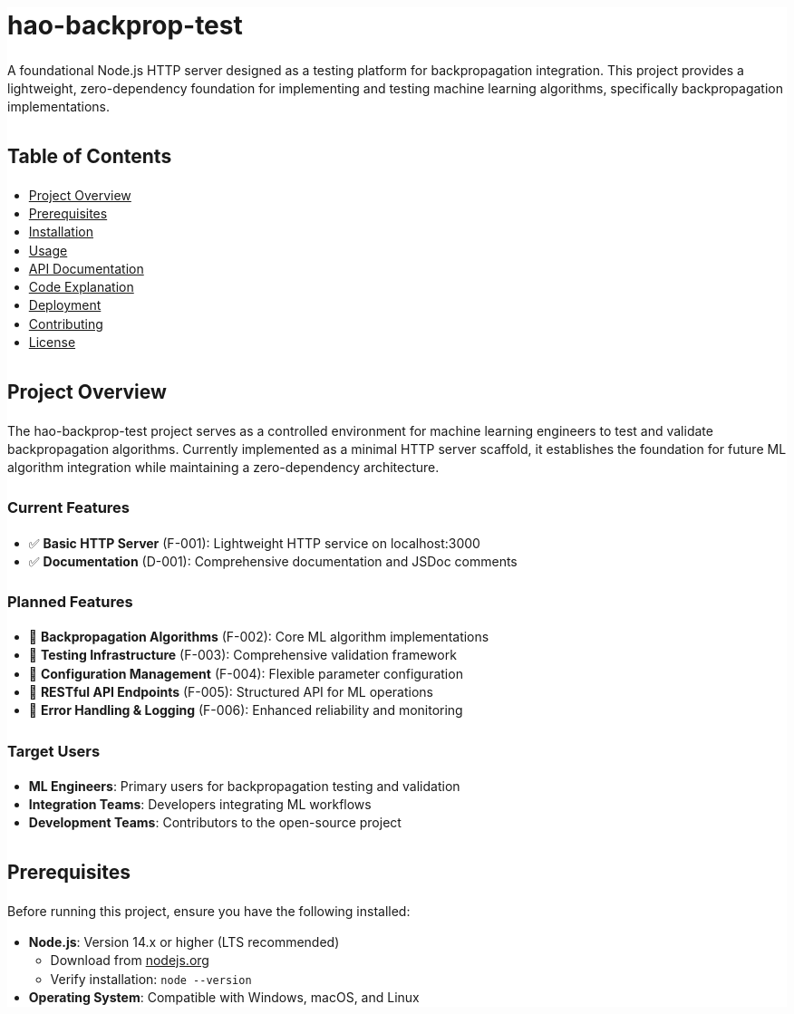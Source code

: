 # hao-backprop-test

A foundational Node.js HTTP server designed as a testing platform for backpropagation integration. This project provides a lightweight, zero-dependency foundation for implementing and testing machine learning algorithms, specifically backpropagation implementations.

## Table of Contents

- [Project Overview](#project-overview)
- [Prerequisites](#prerequisites)
- [Installation](#installation)
- [Usage](#usage)
- [API Documentation](#api-documentation)
- [Code Explanation](#code-explanation)
- [Deployment](#deployment)
- [Contributing](#contributing)
- [License](#license)

## Project Overview

The hao-backprop-test project serves as a controlled environment for machine learning engineers to test and validate backpropagation algorithms. Currently implemented as a minimal HTTP server scaffold, it establishes the foundation for future ML algorithm integration while maintaining a zero-dependency architecture.

### Current Features

- ✅ **Basic HTTP Server** (F-001): Lightweight HTTP service on localhost:3000
- ✅ **Documentation** (D-001): Comprehensive documentation and JSDoc comments

### Planned Features

- 🔄 **Backpropagation Algorithms** (F-002): Core ML algorithm implementations
- 🔄 **Testing Infrastructure** (F-003): Comprehensive validation framework
- 🔄 **Configuration Management** (F-004): Flexible parameter configuration
- 🔄 **RESTful API Endpoints** (F-005): Structured API for ML operations
- 🔄 **Error Handling & Logging** (F-006): Enhanced reliability and monitoring

### Target Users

- **ML Engineers**: Primary users for backpropagation testing and validation
- **Integration Teams**: Developers integrating ML workflows
- **Development Teams**: Contributors to the open-source project

## Prerequisites

Before running this project, ensure you have the following installed:

- **Node.js**: Version 14.x or higher (LTS recommended)
  - Download from [nodejs.org](https://nodejs.org/)
  - Verify installation: `node --version`
- **Operating System**: Compatible with Windows, macOS, and Linux
